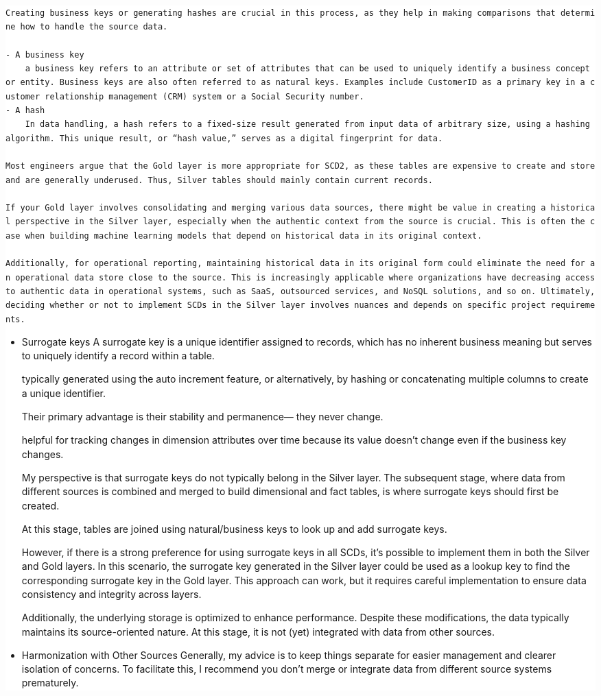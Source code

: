     Creating business keys or generating hashes are crucial in this process, as they help in making comparisons that determine how to handle the source data.

    - A business key
        a business key refers to an attribute or set of attributes that can be used to uniquely identify a business concept or entity. Business keys are also often referred to as natural keys. Examples include CustomerID as a primary key in a customer relationship management (CRM) system or a Social Security number.
    - A hash
        In data handling, a hash refers to a fixed-size result generated from input data of arbitrary size, using a hashing algorithm. This unique result, or “hash value,” serves as a digital fingerprint for data.
    
    Most engineers argue that the Gold layer is more appropriate for SCD2, as these tables are expensive to create and store and are generally underused. Thus, Silver tables should mainly contain current records.

    If your Gold layer involves consolidating and merging various data sources, there might be value in creating a historical perspective in the Silver layer, especially when the authentic context from the source is crucial. This is often the case when building machine learning models that depend on historical data in its original context.

    Additionally, for operational reporting, maintaining historical data in its original form could eliminate the need for an operational data store close to the source. This is increasingly applicable where organizations have decreasing access to authentic data in operational systems, such as SaaS, outsourced services, and NoSQL solutions, and so on. Ultimately, deciding whether or not to implement SCDs in the Silver layer involves nuances and depends on specific project requirements.

- Surrogate keys
    A surrogate key is a unique identifier assigned to records, which has no inherent business meaning but serves to uniquely identify a record within a table. 

    typically generated using the auto increment feature, or alternatively, by hashing or concatenating multiple columns to create a unique identifier.

    Their primary advantage is their stability and permanence— they never change.

    helpful for tracking changes in dimension attributes over time because its value doesn’t change even if the business key changes.

    My perspective is that surrogate keys do not typically belong in the Silver layer. The subsequent stage, where data from different sources is combined and merged to build dimensional and fact tables, is where surrogate keys should first be created.

    At this stage, tables are joined using natural/business keys to look up and add surrogate keys.

    However, if there is a strong preference for using surrogate keys in all SCDs, it’s possible to implement them in both the Silver and Gold layers. In this scenario, the surrogate key generated in the Silver layer could be used as a lookup key to find the corresponding surrogate key in the Gold layer. This approach can work, but it requires careful implementation to ensure data consistency and integrity across layers.

    Additionally, the underlying storage is optimized to enhance performance. Despite these modifications, the data typically maintains its source-oriented nature. At this stage, it is not (yet) integrated with data from other sources.

- Harmonization with Other Sources
    Generally, my advice is to keep things separate for easier management and clearer isolation of concerns. To facilitate this, I recommend you don’t merge or integrate data from different source systems prematurely. 
